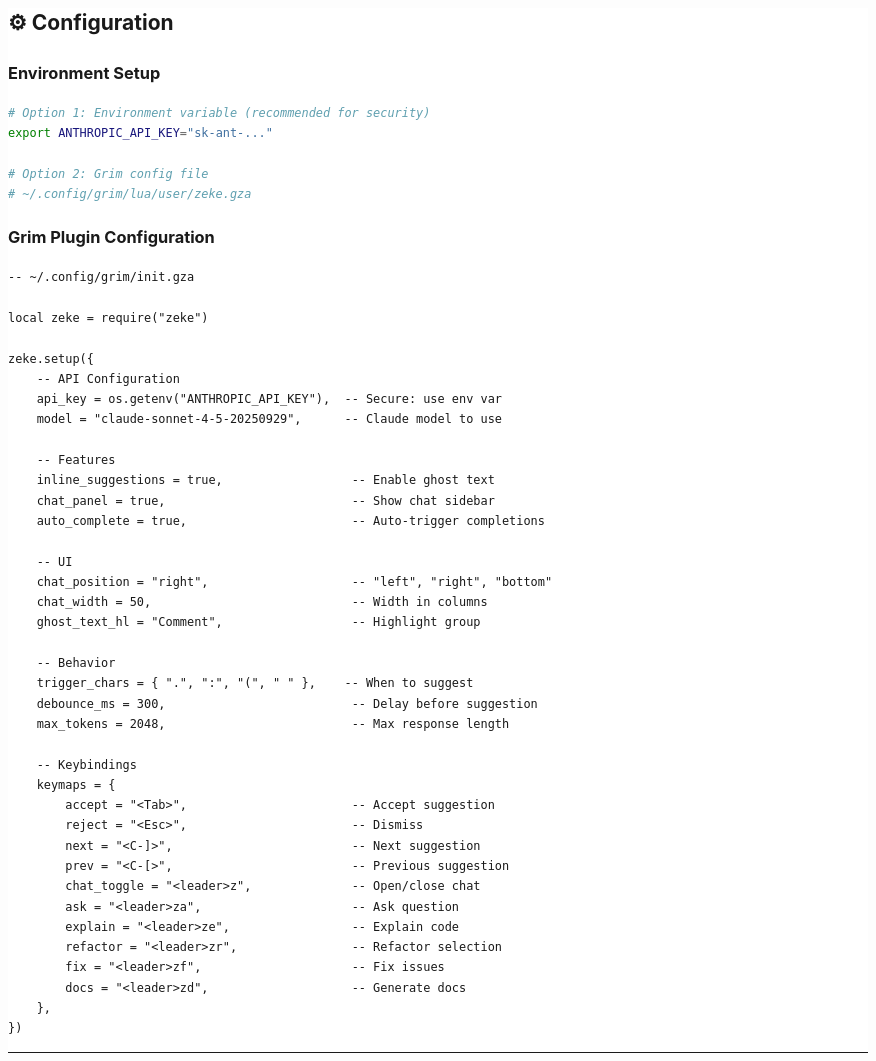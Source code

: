 
## ⚙️ Configuration

### Environment Setup

```bash
# Option 1: Environment variable (recommended for security)
export ANTHROPIC_API_KEY="sk-ant-..."

# Option 2: Grim config file
# ~/.config/grim/lua/user/zeke.gza
```

### Grim Plugin Configuration

```ghostlang
-- ~/.config/grim/init.gza

local zeke = require("zeke")

zeke.setup({
    -- API Configuration
    api_key = os.getenv("ANTHROPIC_API_KEY"),  -- Secure: use env var
    model = "claude-sonnet-4-5-20250929",      -- Claude model to use

    -- Features
    inline_suggestions = true,                  -- Enable ghost text
    chat_panel = true,                          -- Show chat sidebar
    auto_complete = true,                       -- Auto-trigger completions

    -- UI
    chat_position = "right",                    -- "left", "right", "bottom"
    chat_width = 50,                            -- Width in columns
    ghost_text_hl = "Comment",                  -- Highlight group

    -- Behavior
    trigger_chars = { ".", ":", "(", " " },    -- When to suggest
    debounce_ms = 300,                          -- Delay before suggestion
    max_tokens = 2048,                          -- Max response length

    -- Keybindings
    keymaps = {
        accept = "<Tab>",                       -- Accept suggestion
        reject = "<Esc>",                       -- Dismiss
        next = "<C-]>",                         -- Next suggestion
        prev = "<C-[>",                         -- Previous suggestion
        chat_toggle = "<leader>z",              -- Open/close chat
        ask = "<leader>za",                     -- Ask question
        explain = "<leader>ze",                 -- Explain code
        refactor = "<leader>zr",                -- Refactor selection
        fix = "<leader>zf",                     -- Fix issues
        docs = "<leader>zd",                    -- Generate docs
    },
})
```

---